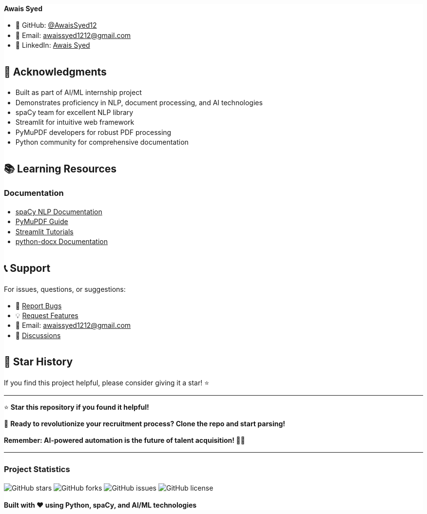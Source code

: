 **Awais Syed**
- 🔗 GitHub: [@AwaisSyed12](https://github.com/AwaisSyed12)
- 📧 Email: awaissyed1212@gmail.com
- 💼 LinkedIn: [Awais Syed](https://linkedin.com/in/awais-syed-686b46376)

## 🙏 Acknowledgments

- Built as part of AI/ML internship project
- Demonstrates proficiency in NLP, document processing, and AI technologies
- spaCy team for excellent NLP library
- Streamlit for intuitive web framework
- PyMuPDF developers for robust PDF processing
- Python community for comprehensive documentation

## 📚 Learning Resources

### Documentation
- [spaCy NLP Documentation](https://spacy.io/)
- [PyMuPDF Guide](https://pymupdf.readthedocs.io/)
- [Streamlit Tutorials](https://docs.streamlit.io/)
- [python-docx Documentation](https://python-docx.readthedocs.io/)


## 📞 Support

For issues, questions, or suggestions:
- 🐛 [Report Bugs](https://github.com/AwaisSyed12/smart-resume-parser/issues)
- 💡 [Request Features](https://github.com/AwaisSyed12/smart-resume-parser/issues)
- 📧 Email: awaissyed1212@gmail.com
- 💬 [Discussions](https://github.com/AwaisSyed12/smart-resume-parser/discussions)

## 🌟 Star History

If you find this project helpful, please consider giving it a star! ⭐

---

⭐ **Star this repository if you found it helpful!**

🚀 **Ready to revolutionize your recruitment process? Clone the repo and start parsing!**

**Remember: AI-powered automation is the future of talent acquisition! 🤖✨**

---

### Project Statistics

![GitHub stars](https://img.shields.io/github/stars/yourusername/smart-resume-parser)
![GitHub forks](https://img.shields.io/github/forks/yourusername/smart-resume-parser)
![GitHub issues](https://img.shields.io/github/issues/yourusername/smart-resume-parser)
![GitHub license](https://img.shields.io/github/license/yourusername/smart-resume-parser)

**Built with ❤️ using Python, spaCy, and AI/ML technologies**